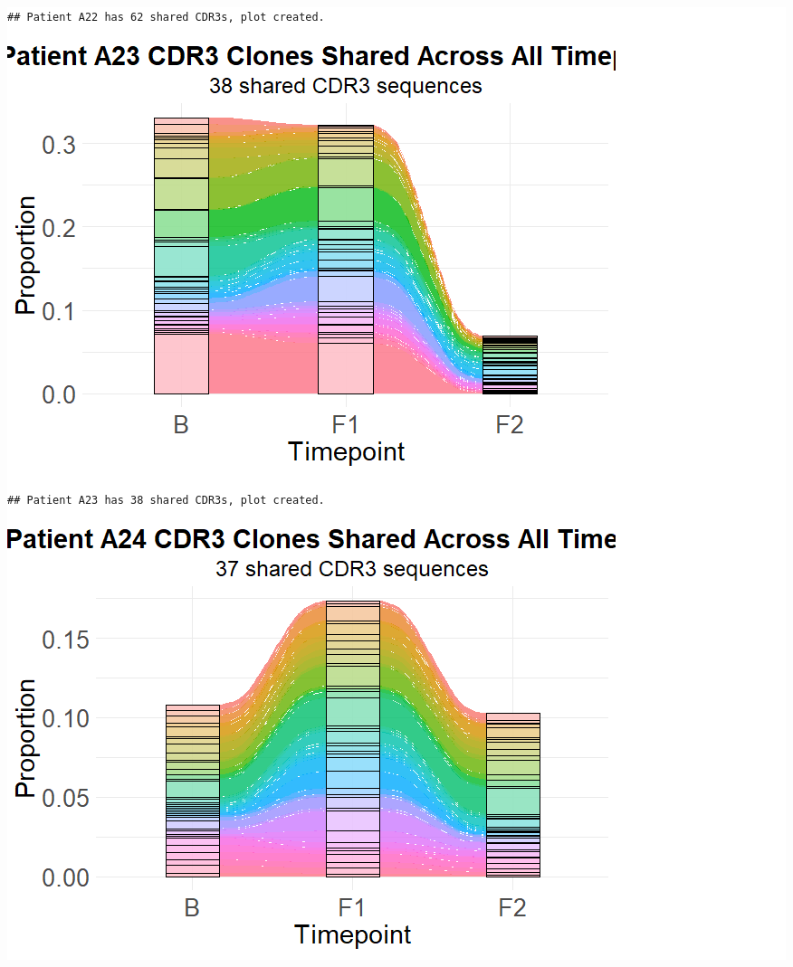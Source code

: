     ## Patient A22 has 62 shared CDR3s, plot created.

![](CDR3b_Similarity_Visualization_by_Timepoints_files/figure-gfm/unnamed-chunk-17-12.png)

    ## Patient A23 has 38 shared CDR3s, plot created.

![](CDR3b_Similarity_Visualization_by_Timepoints_files/figure-gfm/unnamed-chunk-17-13.png)
